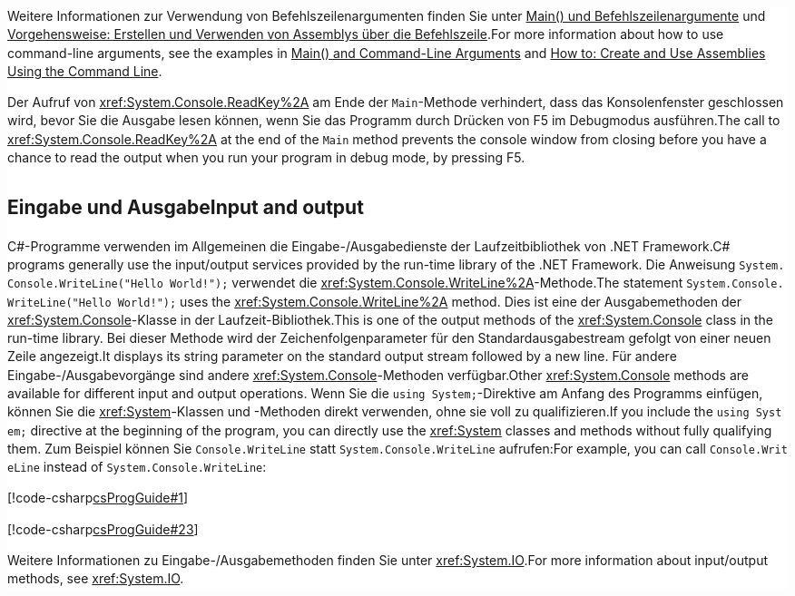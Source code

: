 <span data-ttu-id="0012c-137">Weitere Informationen zur Verwendung von Befehlszeilenargumenten finden Sie unter [Main() und Befehlszeilenargumente](../../../csharp/programming-guide/main-and-command-args/index.md) und [Vorgehensweise: Erstellen und Verwenden von Assemblys über die Befehlszeile](../../../csharp/programming-guide/concepts/assemblies-gac/how-to-create-and-use-assemblies-using-the-command-line.md).</span><span class="sxs-lookup"><span data-stu-id="0012c-137">For more information about how to use command-line arguments, see the examples in [Main() and Command-Line Arguments](../../../csharp/programming-guide/main-and-command-args/index.md) and [How to: Create and Use Assemblies Using the Command Line](../../../csharp/programming-guide/concepts/assemblies-gac/how-to-create-and-use-assemblies-using-the-command-line.md).</span></span>

<span data-ttu-id="0012c-138">Der Aufruf von <xref:System.Console.ReadKey%2A> am Ende der `Main`-Methode verhindert, dass das Konsolenfenster geschlossen wird, bevor Sie die Ausgabe lesen können, wenn Sie das Programm durch Drücken von F5 im Debugmodus ausführen.</span><span class="sxs-lookup"><span data-stu-id="0012c-138">The call to <xref:System.Console.ReadKey%2A> at the end of the `Main` method prevents the console window from closing before you have a chance to read the output when you run your program in debug mode, by pressing F5.</span></span>

## <a name="input-and-output"></a><span data-ttu-id="0012c-139">Eingabe und Ausgabe</span><span class="sxs-lookup"><span data-stu-id="0012c-139">Input and output</span></span>

<span data-ttu-id="0012c-140">C#-Programme verwenden im Allgemeinen die Eingabe-/Ausgabedienste der Laufzeitbibliothek von .NET Framework.</span><span class="sxs-lookup"><span data-stu-id="0012c-140">C# programs generally use the input/output services provided by the run-time library of the .NET Framework.</span></span> <span data-ttu-id="0012c-141">Die Anweisung `System.Console.WriteLine("Hello World!");` verwendet die <xref:System.Console.WriteLine%2A>-Methode.</span><span class="sxs-lookup"><span data-stu-id="0012c-141">The statement `System.Console.WriteLine("Hello World!");` uses the <xref:System.Console.WriteLine%2A> method.</span></span> <span data-ttu-id="0012c-142">Dies ist eine der Ausgabemethoden der <xref:System.Console>-Klasse in der Laufzeit-Bibliothek.</span><span class="sxs-lookup"><span data-stu-id="0012c-142">This is one of the output methods of the <xref:System.Console> class in the run-time library.</span></span> <span data-ttu-id="0012c-143">Bei dieser Methode wird der Zeichenfolgenparameter für den Standardausgabestream gefolgt von einer neuen Zeile angezeigt.</span><span class="sxs-lookup"><span data-stu-id="0012c-143">It displays its string parameter on the standard output stream followed by a new line.</span></span> <span data-ttu-id="0012c-144">Für andere Eingabe-/Ausgabevorgänge sind andere <xref:System.Console>-Methoden verfügbar.</span><span class="sxs-lookup"><span data-stu-id="0012c-144">Other <xref:System.Console> methods are available for different input and output operations.</span></span> <span data-ttu-id="0012c-145">Wenn Sie die `using System;`-Direktive am Anfang des Programms einfügen, können Sie die <xref:System>-Klassen und -Methoden direkt verwenden, ohne sie voll zu qualifizieren.</span><span class="sxs-lookup"><span data-stu-id="0012c-145">If you include the `using System;` directive at the beginning of the program, you can directly use the <xref:System> classes and methods without fully qualifying them.</span></span> <span data-ttu-id="0012c-146">Zum Beispiel können Sie `Console.WriteLine` statt `System.Console.WriteLine` aufrufen:</span><span class="sxs-lookup"><span data-stu-id="0012c-146">For example, you can call `Console.WriteLine` instead of `System.Console.WriteLine`:</span></span>

 [!code-csharp[csProgGuide#1](~/samples/snippets/csharp/VS_Snippets_VBCSharp/csProgGuide/CS/using.cs#1)]

 [!code-csharp[csProgGuide#23](~/samples/snippets/csharp/VS_Snippets_VBCSharp/csProgGuide/CS/progGuide.cs#23)]

<span data-ttu-id="0012c-147">Weitere Informationen zu Eingabe-/Ausgabemethoden finden Sie unter <xref:System.IO>.</span><span class="sxs-lookup"><span data-stu-id="0012c-147">For more information about input/output methods, see <xref:System.IO>.</span></span>
